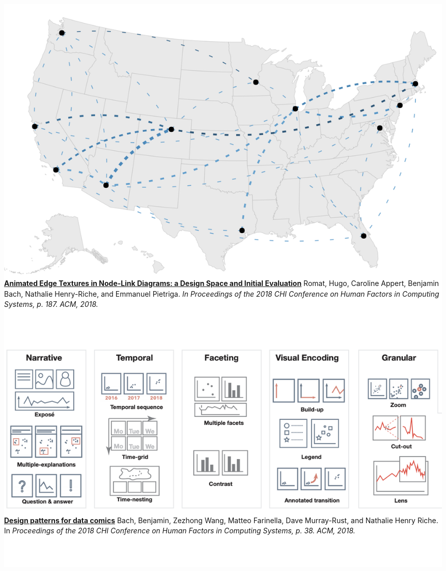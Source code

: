 ![pubImage long](figures/romat2018animated.png)
**[Animated Edge Textures in Node-Link Diagrams: a Design Space and Initial Evaluation](https://hal.inria.fr/hal-01726358/document)**
Romat, Hugo, Caroline Appert, Benjamin Bach, Nathalie Henry-Riche, and Emmanuel Pietriga. *In Proceedings of the 2018 CHI Conference on Human Factors in Computing Systems, p. 187. ACM, 2018.*
<br/><br/><br/><br/>

![pubImage](figures/bach2018design.png)
**[Design patterns for data comics](https://www.research.ed.ac.uk/portal/files/57948259/Bach2018designpatterns.pdf)**
Bach, Benjamin, Zezhong Wang, Matteo Farinella, Dave Murray-Rust, and Nathalie Henry Riche. In *Proceedings of the 2018 CHI Conference on Human Factors in Computing Systems, p. 38. ACM, 2018.*
<br/><br/><br/><br/>
